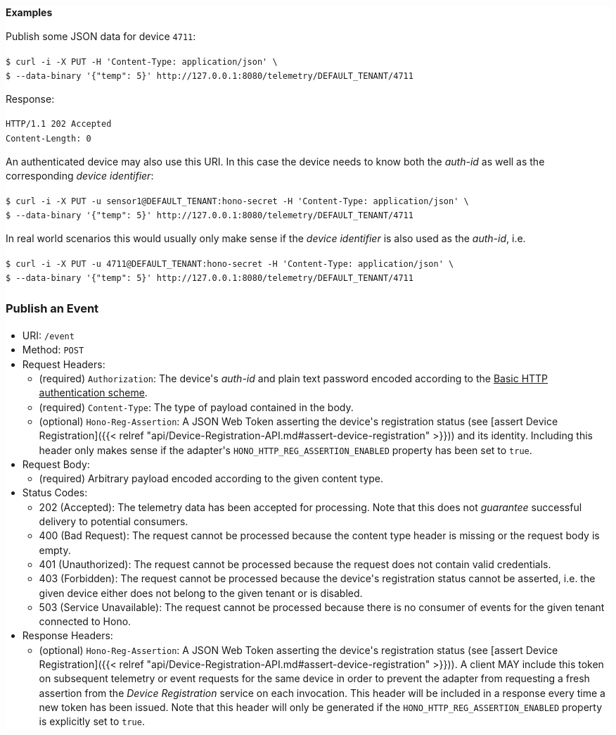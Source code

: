 **Examples**

Publish some JSON data for device `4711`:

    $ curl -i -X PUT -H 'Content-Type: application/json' \
    $ --data-binary '{"temp": 5}' http://127.0.0.1:8080/telemetry/DEFAULT_TENANT/4711

Response:

    HTTP/1.1 202 Accepted
    Content-Length: 0

An authenticated device may also use this URI. In this case the device needs to know both the *auth-id* as well as the corresponding *device identifier*:

    $ curl -i -X PUT -u sensor1@DEFAULT_TENANT:hono-secret -H 'Content-Type: application/json' \
    $ --data-binary '{"temp": 5}' http://127.0.0.1:8080/telemetry/DEFAULT_TENANT/4711

In real world scenarios this would usually only make sense if the *device identifier* is also used as the *auth-id*, i.e.

    $ curl -i -X PUT -u 4711@DEFAULT_TENANT:hono-secret -H 'Content-Type: application/json' \
    $ --data-binary '{"temp": 5}' http://127.0.0.1:8080/telemetry/DEFAULT_TENANT/4711

### Publish an Event

* URI: `/event`
* Method: `POST`
* Request Headers:
  * (required) `Authorization`: The device's *auth-id* and plain text password encoded according to the [Basic HTTP authentication scheme](https://tools.ietf.org/html/rfc7617).
  * (required) `Content-Type`: The type of payload contained in the body.
  * (optional) `Hono-Reg-Assertion`: A JSON Web Token asserting the device's registration status (see [assert Device Registration]({{< relref "api/Device-Registration-API.md#assert-device-registration" >}})) and its identity. Including this header only makes sense if the adapter's `HONO_HTTP_REG_ASSERTION_ENABLED` property has been set to `true`.
* Request Body:
  * (required) Arbitrary payload encoded according to the given content type.
* Status Codes:
  * 202 (Accepted): The telemetry data has been accepted for processing. Note that this does not *guarantee* successful delivery to potential consumers.
  * 400 (Bad Request): The request cannot be processed because the content type header is missing or the request body is empty.
  * 401 (Unauthorized): The request cannot be processed because the request does not contain valid credentials.
  * 403 (Forbidden): The request cannot be processed because the device's registration status cannot be asserted, i.e. the given device either does not belong to the given tenant or is disabled.
  * 503 (Service Unavailable): The request cannot be processed because there is no consumer of events for the given tenant connected to Hono.
* Response Headers:
  * (optional) `Hono-Reg-Assertion`: A JSON Web Token asserting the device's registration status (see [assert Device Registration]({{< relref "api/Device-Registration-API.md#assert-device-registration" >}})). A client MAY include this token on subsequent telemetry or event requests for the same device in order to prevent the adapter from requesting a fresh assertion from the *Device Registration* service on each invocation. This header will be included in a response every time a new token has been issued. Note that this header will only be generated if the `HONO_HTTP_REG_ASSERTION_ENABLED` property is explicitly set to `true`.
